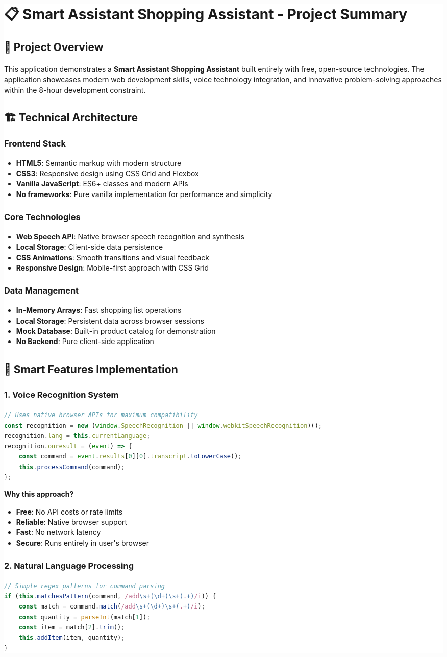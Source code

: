 # 📋 Smart Assistant Shopping Assistant - Project Summary

## 🎯 Project Overview

This application demonstrates a **Smart Assistant Shopping Assistant** built entirely with free, open-source technologies. The application showcases modern web development skills, voice technology integration, and innovative problem-solving approaches within the 8-hour development constraint.

## 🏗️ Technical Architecture

### Frontend Stack
- **HTML5**: Semantic markup with modern structure
- **CSS3**: Responsive design using CSS Grid and Flexbox
- **Vanilla JavaScript**: ES6+ classes and modern APIs
- **No frameworks**: Pure vanilla implementation for performance and simplicity

### Core Technologies
- **Web Speech API**: Native browser speech recognition and synthesis
- **Local Storage**: Client-side data persistence
- **CSS Animations**: Smooth transitions and visual feedback
- **Responsive Design**: Mobile-first approach with CSS Grid

### Data Management
- **In-Memory Arrays**: Fast shopping list operations
- **Local Storage**: Persistent data across browser sessions
- **Mock Database**: Built-in product catalog for demonstration
- **No Backend**: Pure client-side application

## 🧠 Smart Features Implementation

### 1. Voice Recognition System
```javascript
// Uses native browser APIs for maximum compatibility
const recognition = new (window.SpeechRecognition || window.webkitSpeechRecognition)();
recognition.lang = this.currentLanguage;
recognition.onresult = (event) => {
    const command = event.results[0][0].transcript.toLowerCase();
    this.processCommand(command);
};
```

**Why this approach?**
- **Free**: No API costs or rate limits
- **Reliable**: Native browser support
- **Fast**: No network latency
- **Secure**: Runs entirely in user's browser

### 2. Natural Language Processing
```javascript
// Simple regex patterns for command parsing
if (this.matchesPattern(command, /add\s+(\d+)\s+(.+)/i)) {
    const match = command.match(/add\s+(\d+)\s+(.+)/i);
    const quantity = parseInt(match[1]);
    const item = match[2].trim();
    this.addItem(item, quantity);
}
```
